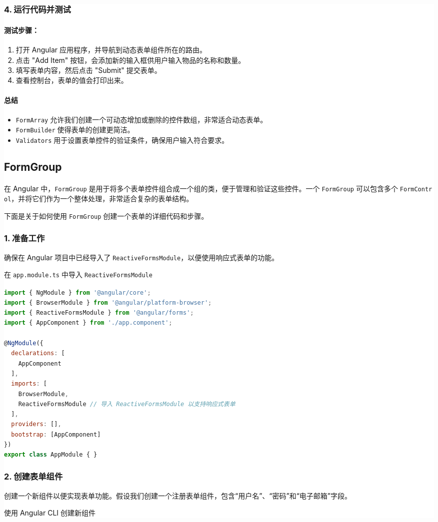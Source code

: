 ### 4. 运行代码并测试

#### 测试步骤：

1. 打开 Angular 应用程序，并导航到动态表单组件所在的路由。
2. 点击 "Add Item" 按钮，会添加新的输入框供用户输入物品的名称和数量。
3. 填写表单内容，然后点击 "Submit" 提交表单。
4. 查看控制台，表单的值会打印出来。

#### 总结

- `FormArray` 允许我们创建一个可动态增加或删除的控件数组，非常适合动态表单。
- `FormBuilder` 使得表单的创建更简洁。
- `Validators` 用于设置表单控件的验证条件，确保用户输入符合要求。



## FormGroup

在 Angular 中，`FormGroup` 是用于将多个表单控件组合成一个组的类，便于管理和验证这些控件。一个 `FormGroup` 可以包含多个 `FormControl`，并将它们作为一个整体处理，非常适合复杂的表单结构。

下面是关于如何使用 `FormGroup` 创建一个表单的详细代码和步骤。

### 1. 准备工作

确保在 Angular 项目中已经导入了 `ReactiveFormsModule`，以便使用响应式表单的功能。

在 `app.module.ts` 中导入 `ReactiveFormsModule`

```js
import { NgModule } from '@angular/core';
import { BrowserModule } from '@angular/platform-browser';
import { ReactiveFormsModule } from '@angular/forms';
import { AppComponent } from './app.component';

@NgModule({
  declarations: [
    AppComponent
  ],
  imports: [
    BrowserModule,
    ReactiveFormsModule // 导入 ReactiveFormsModule 以支持响应式表单
  ],
  providers: [],
  bootstrap: [AppComponent]
})
export class AppModule { }
```

### 2. 创建表单组件

创建一个新组件以便实现表单功能。假设我们创建一个注册表单组件，包含“用户名”、“密码”和“电子邮箱”字段。

使用 Angular CLI 创建新组件
